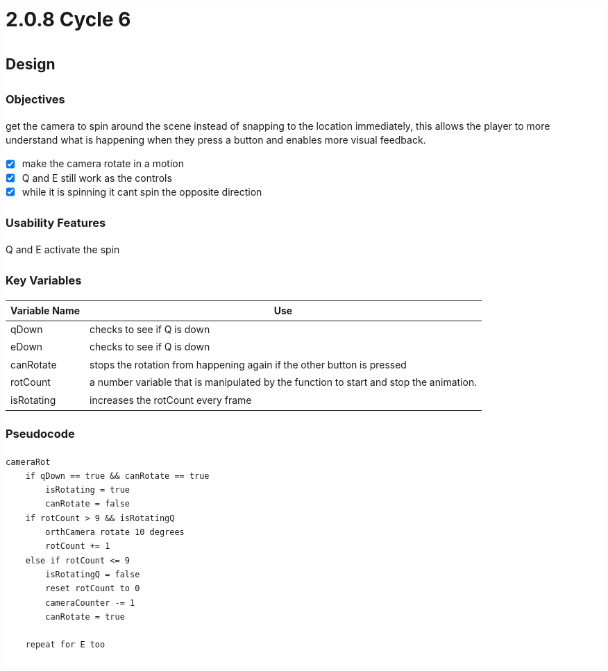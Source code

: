 # 2.0.8 Cycle 6

## Design

### Objectives

get the camera to spin around the scene instead of snapping to the location immediately, this allows the player to more understand what is happening when they press a button and enables more visual feedback.&#x20;

* [x] make the camera rotate in a motion
* [x] Q and E still work as the controls
* [x] while it is spinning it cant spin the opposite direction

### Usability Features

Q and E activate the spin

### Key Variables

| Variable Name | Use                                                                                    |
| ------------- | -------------------------------------------------------------------------------------- |
| qDown         | checks to see if Q is down                                                             |
| eDown         | checks to see if Q is down                                                             |
| canRotate     | stops the rotation from happening again if the other button is pressed                 |
| rotCount      | a number variable that is manipulated by the function to start and stop the animation. |
| isRotating    | increases the rotCount every frame                                                     |

### Pseudocode

```
cameraRot
    if qDown == true && canRotate == true
        isRotating = true
        canRotate = false
    if rotCount > 9 && isRotatingQ
        orthCamera rotate 10 degrees
        rotCount += 1
    else if rotCount <= 9
        isRotatingQ = false
        reset rotCount to 0
        cameraCounter -= 1
        canRotate = true
        
    repeat for E too
        
```
